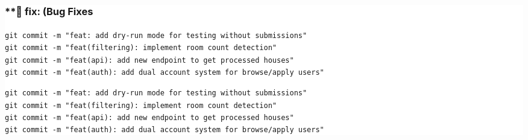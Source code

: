 ### **🐛 fix: (Bug Fixes

```shellscript
git commit -m "feat: add dry-run mode for testing without submissions"
git commit -m "feat(filtering): implement room count detection"
git commit -m "feat(api): add new endpoint to get processed houses"
git commit -m "feat(auth): add dual account system for browse/apply users"
```

```shellscript
git commit -m "feat: add dry-run mode for testing without submissions"
git commit -m "feat(filtering): implement room count detection"
git commit -m "feat(api): add new endpoint to get processed houses"
git commit -m "feat(auth): add dual account system for browse/apply users"
```

